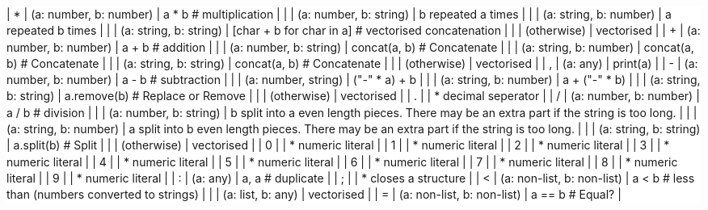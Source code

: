 | \* | (a: number, b: number)              |  a * b # multiplication |
|  | (a: number, b: string)              |  b repeated a times |
|  | (a: string, b: number)              |  a repeated b times |
|  | (a: string, b: string)              |  [char + b for char in a] # vectorised concatenation |
|  | (otherwise)                         |  vectorised |
| + | (a: number, b: number)              |  a + b # addition |
|  | (a: number, b: string)              |  concat(a, b) # Concatenate |
|  | (a: string, b: number)              |  concat(a, b) # Concatenate |
|  | (a: string, b: string)              |  concat(a, b) # Concatenate |
|  | (otherwise)                         |  vectorised |
| , | (a: any)                            |  print(a) |
| - | (a: number, b: number)              |  a - b # subtraction |
|  | (a: number, string)                 |  ("-" * a) + b |
|  | (a: string, b: number)              |  a + ("-" * b) |
|  | (a: string, b: string)              |  a.remove(b) # Replace or Remove |
|  | (otherwise)                         |  vectorised |
| . |   |  * decimal seperator |
| / | (a: number, b: number)              |  a / b # division |
|  | (a: number, b: string)              |  b split into a even length pieces. There may be an extra part if the string is too long. |
|  | (a: string, b: number)              |  a split into b even length pieces. There may be an extra part if the string is too long. |
|  | (a: string, b: string)              |  a.split(b) # Split |
|  | (otherwise)                         |  vectorised |
| 0 |   |  * numeric literal |
| 1 |   |  * numeric literal |
| 2 |   |  * numeric literal |
| 3 |   |  * numeric literal |
| 4 |   |  * numeric literal |
| 5 |   |  * numeric literal |
| 6 |   |  * numeric literal |
| 7 |   |  * numeric literal |
| 8 |   |  * numeric literal |
| 9 |   |  * numeric literal |
| : | (a: any)                            |  a, a  # duplicate |
| ; |   |  * closes a structure |
| \< | (a: non-list, b: non-list)          |  a < b # less than (numbers converted to strings) |
|  | (a: list, b: any)                   |  vectorised |
| = | (a: non-list, b: non-list)          |  a == b # Equal? |